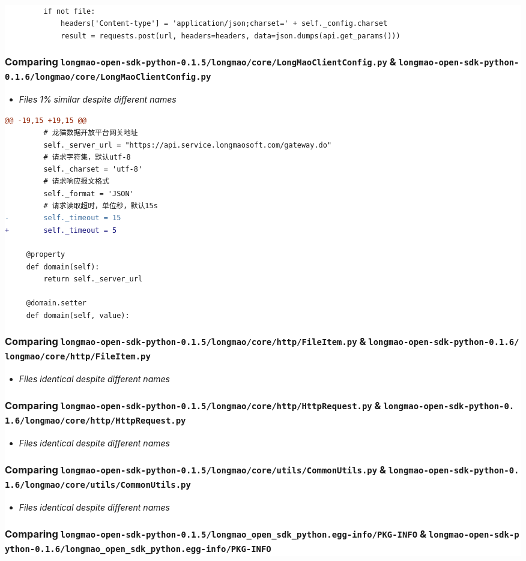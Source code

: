 ```diff
         if not file:
             headers['Content-type'] = 'application/json;charset=' + self._config.charset
             result = requests.post(url, headers=headers, data=json.dumps(api.get_params()))
```

### Comparing `longmao-open-sdk-python-0.1.5/longmao/core/LongMaoClientConfig.py` & `longmao-open-sdk-python-0.1.6/longmao/core/LongMaoClientConfig.py`

 * *Files 1% similar despite different names*

```diff
@@ -19,15 +19,15 @@
         # 龙猫数据开放平台网关地址
         self._server_url = "https://api.service.longmaosoft.com/gateway.do"
         # 请求字符集，默认utf-8
         self._charset = 'utf-8'
         # 请求响应报文格式
         self._format = 'JSON'
         # 请求读取超时，单位秒，默认15s
-        self._timeout = 15
+        self._timeout = 5
 
     @property
     def domain(self):
         return self._server_url
 
     @domain.setter
     def domain(self, value):
```

### Comparing `longmao-open-sdk-python-0.1.5/longmao/core/http/FileItem.py` & `longmao-open-sdk-python-0.1.6/longmao/core/http/FileItem.py`

 * *Files identical despite different names*

### Comparing `longmao-open-sdk-python-0.1.5/longmao/core/http/HttpRequest.py` & `longmao-open-sdk-python-0.1.6/longmao/core/http/HttpRequest.py`

 * *Files identical despite different names*

### Comparing `longmao-open-sdk-python-0.1.5/longmao/core/utils/CommonUtils.py` & `longmao-open-sdk-python-0.1.6/longmao/core/utils/CommonUtils.py`

 * *Files identical despite different names*

### Comparing `longmao-open-sdk-python-0.1.5/longmao_open_sdk_python.egg-info/PKG-INFO` & `longmao-open-sdk-python-0.1.6/longmao_open_sdk_python.egg-info/PKG-INFO`
